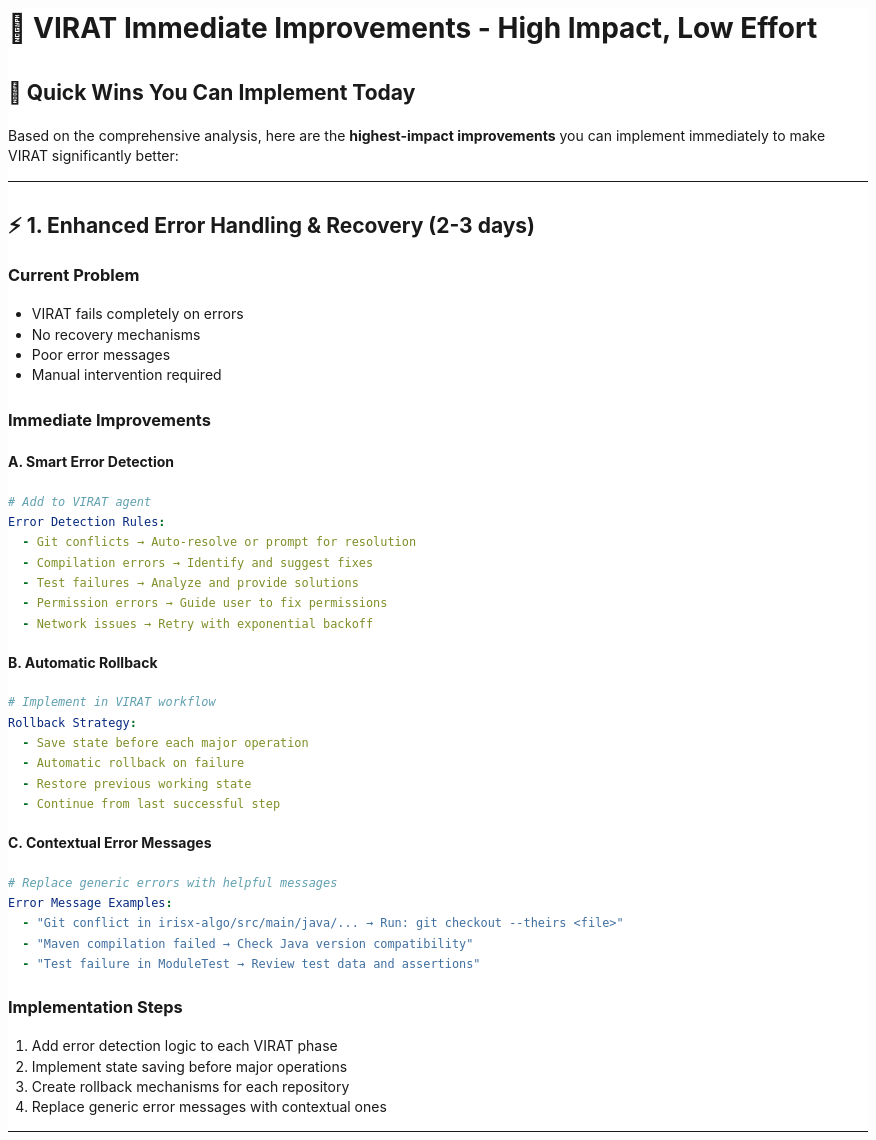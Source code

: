# 🚀 VIRAT Immediate Improvements - High Impact, Low Effort

## 🎯 **Quick Wins You Can Implement Today**

Based on the comprehensive analysis, here are the **highest-impact improvements** you can implement immediately to make VIRAT significantly better:

---

## ⚡ **1. Enhanced Error Handling & Recovery (2-3 days)**

### **Current Problem**
- VIRAT fails completely on errors
- No recovery mechanisms
- Poor error messages
- Manual intervention required

### **Immediate Improvements**

#### **A. Smart Error Detection**
```yaml
# Add to VIRAT agent
Error Detection Rules:
  - Git conflicts → Auto-resolve or prompt for resolution
  - Compilation errors → Identify and suggest fixes
  - Test failures → Analyze and provide solutions
  - Permission errors → Guide user to fix permissions
  - Network issues → Retry with exponential backoff
```

#### **B. Automatic Rollback**
```yaml
# Implement in VIRAT workflow
Rollback Strategy:
  - Save state before each major operation
  - Automatic rollback on failure
  - Restore previous working state
  - Continue from last successful step
```

#### **C. Contextual Error Messages**
```yaml
# Replace generic errors with helpful messages
Error Message Examples:
  - "Git conflict in irisx-algo/src/main/java/... → Run: git checkout --theirs <file>"
  - "Maven compilation failed → Check Java version compatibility"
  - "Test failure in ModuleTest → Review test data and assertions"
```

### **Implementation Steps**
1. Add error detection logic to each VIRAT phase
2. Implement state saving before major operations
3. Create rollback mechanisms for each repository
4. Replace generic error messages with contextual ones

---